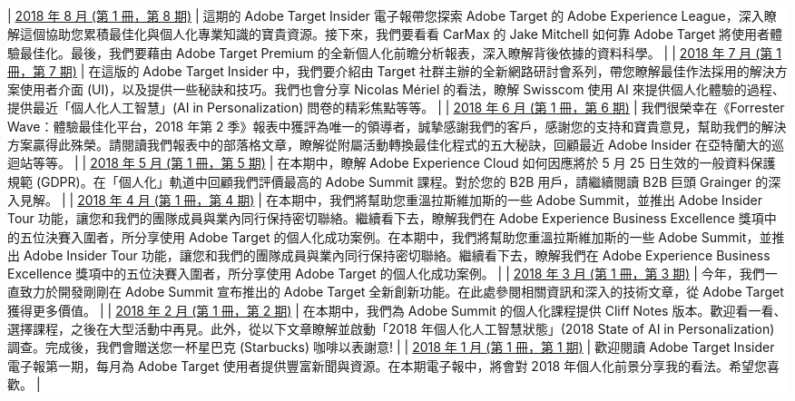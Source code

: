 | [2018 年 8 月 (第 1 冊，第 8 期)](https://expleague.azureedge.net/assets/target/newsletter-2018-august.html) | 這期的 Adobe Target Insider 電子報帶您探索 Adobe Target 的 Adobe Experience League，深入瞭解這個協助您累積最佳化與個人化專業知識的寶貴資源。接下來，我們要看看 CarMax 的 Jake Mitchell 如何靠 Adobe Target 將使用者體驗最佳化。最後，我們要藉由 Adobe Target Premium 的全新個人化前瞻分析報表，深入瞭解背後依據的資料科學。 |
| [2018 年 7 月 (第 1 冊，第 7 期)](https://expleague.azureedge.net/assets/target/newsletter-2018-july.html) | 在這版的 Adobe Target Insider 中，我們要介紹由 Target 社群主辦的全新網路研討會系列，帶您瞭解最佳作法採用的解決方案使用者介面 (UI)，以及提供一些秘訣和技巧。我們也會分享 Nicolas Mériel 的看法，瞭解 Swisscom 使用 AI 來提供個人化體驗的過程、提供最近「個人化人工智慧」(AI in Personalization) 問卷的精彩焦點等等。 |
| [2018 年 6 月 (第 1 冊，第 6 期)](https://expleague.azureedge.net/assets/target/newsletter-2018-june.html) | 我們很榮幸在《Forrester Wave：體驗最佳化平台，2018 年第 2 季》報表中獲評為唯一的領導者，誠摯感謝我們的客戶，感謝您的支持和寶貴意見，幫助我們的解決方案贏得此殊榮。請閱讀我們報表中的部落格文章，瞭解從附屬活動轉換最佳化程式的五大秘訣，回顧最近 Adobe Insider 在亞特蘭大的巡迴站等等。 |
| [2018 年 5 月 (第 1 冊，第 5 期)](https://expleague.azureedge.net/assets/target/newsletter-2018-may.html) | 在本期中，瞭解 Adobe Experience Cloud 如何因應將於 5 月 25 日生效的一般資料保護規範 (GDPR)。在「個人化」軌道中回顧我們評價最高的 Adobe Summit 課程。對於您的 B2B 用戶，請繼續閱讀 B2B 巨頭 Grainger 的深入見解。 |
| [2018 年 4 月 (第 1 冊，第 4 期)](https://expleague.azureedge.net/assets/target/newsletter-2018-april.html) | 在本期中，我們將幫助您重溫拉斯維加斯的一些 Adobe Summit，並推出 Adobe Insider Tour 功能，讓您和我們的團隊成員與業內同行保持密切聯絡。繼續看下去，瞭解我們在 Adobe Experience Business Excellence 獎項中的五位決賽入圍者，所分享使用 Adobe Target 的個人化成功案例。在本期中，我們將幫助您重溫拉斯維加斯的一些 Adobe Summit，並推出 Adobe Insider Tour 功能，讓您和我們的團隊成員與業內同行保持密切聯絡。繼續看下去，瞭解我們在 Adobe Experience Business Excellence 獎項中的五位決賽入圍者，所分享使用 Adobe Target 的個人化成功案例。 |
| [2018 年 3 月 (第 1 冊，第 3 期)](https://expleague.azureedge.net/assets/target/newsletter-2018-march.html) | 今年，我們一直致力於開發剛剛在 Adobe Summit 宣布推出的 Adobe Target 全新創新功能。在此處參閱相關資訊和深入的技術文章，從 Adobe Target 獲得更多價值。 |
| [2018 年 2 月 (第 1 冊，第 2 期)](https://expleague.azureedge.net/assets/target/newsletter-2018-february.html) | 在本期中，我們為 Adobe Summit 的個人化課程提供 Cliff Notes 版本。歡迎看一看、選擇課程，之後在大型活動中再見。此外，從以下文章瞭解並啟動「2018 年個人化人工智慧狀態」(2018 State of AI in Personalization) 調查。完成後，我們會贈送您一杯星巴克 (Starbucks) 咖啡以表謝意! |
| [2018 年 1 月 (第 1 冊，第 1 期)](https://expleague.azureedge.net/assets/target/newsletter-2018-january.html) | 歡迎閱讀 Adobe Target Insider 電子報第一期，每月為 Adobe Target 使用者提供豐富新聞與資源。在本期電子報中，將會對 2018 年個人化前景分享我的看法。希望您喜歡。 |
